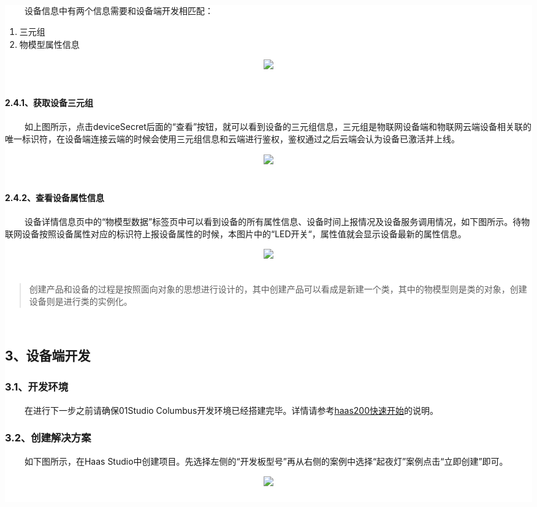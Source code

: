&emsp;&emsp;
设备信息中有两个信息需要和设备端开发相匹配：
1. 三元组
2. 物模型属性信息

<div align="center">
<img src=./../../../images/2_2_起夜灯_设备详情.png width=100%/>
</div>

<br>

#### 2.4.1、**获取设备三元组**
&emsp;&emsp;
如上图所示，点击deviceSecret后面的“查看”按钮，就可以看到设备的三元组信息，三元组是物联网设备端和物联网云端设备相关联的唯一标识符，在设备端连接云端的时候会使用三元组信息和云端进行鉴权，鉴权通过之后云端会认为设备已激活并上线。

<div align="center">
<img src=./../../../images/2_2_起夜灯_设备三元组.png width=50%/>
</div>

<br>

#### 2.4.2、**查看设备属性信息**
&emsp;&emsp;
设备详情信息页中的“物模型数据”标签页中可以看到设备的所有属性信息、设备时间上报情况及设备服务调用情况，如下图所示。待物联网设备按照设备属性对应的标识符上报设备属性的时候，本图片中的“LED开关“，属性值就会显示设备最新的属性信息。
<div align="center">
<img src=./../../../images/2_2_起夜灯_设备物模型数据.png width=80%/>
</div>

<br>

> 创建产品和设备的过程是按照面向对象的思想进行设计的，其中创建产品可以看成是新建一个类，其中的物模型则是类的对象，创建设备则是进行类的实例化。
<br>

## 3、设备端开发

### 3.1、开发环境
&emsp;&emsp;
在进行下一步之前请确保01Studio Columbus开发环境已经搭建完毕。详情请参考[haas200快速开始](../../../startup/haas200_startup.md)的说明。
<br>

### 3.2、创建解决方案

&emsp;&emsp;
如下图所示，在Haas Studio中创建项目。先选择左侧的“开发板型号”再从右侧的案例中选择“起夜灯”案例点击“立即创建”即可。
<div align="center">
<img src=./../../../images/HaaS_Studio_创建工程示范.png width=100%/>
</div>
<br>
